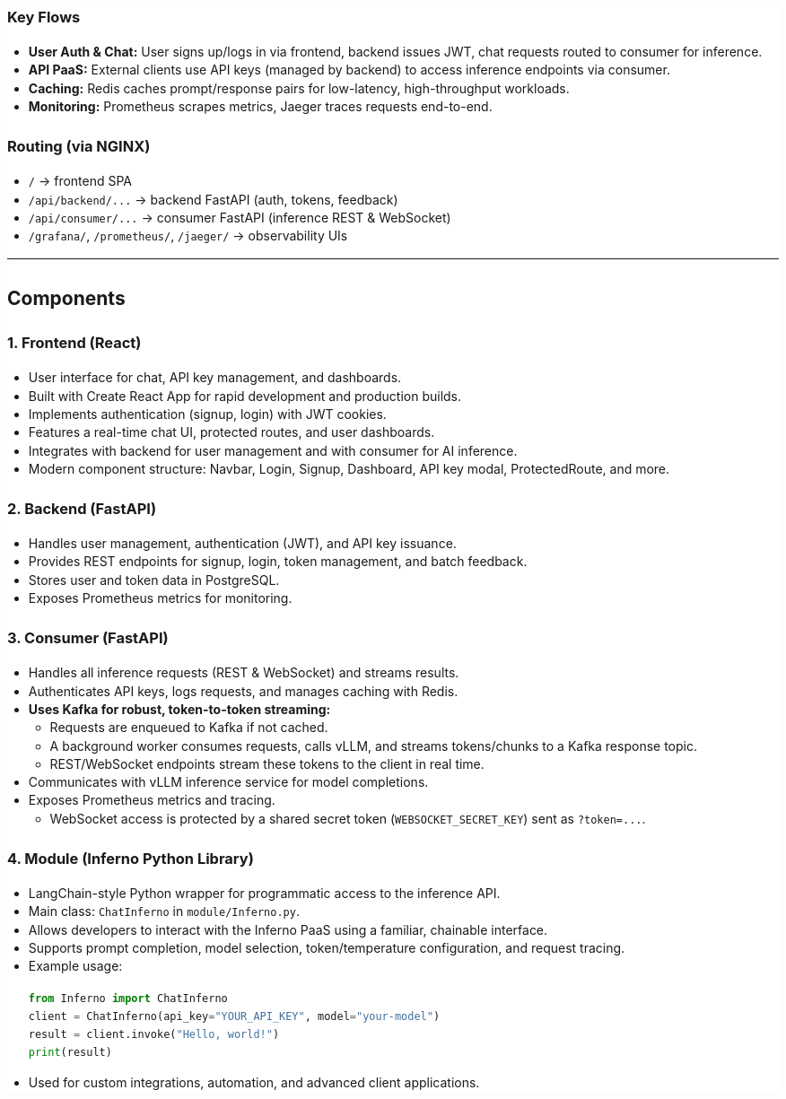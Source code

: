 ### Key Flows
- **User Auth & Chat:** User signs up/logs in via frontend, backend issues JWT, chat requests routed to consumer for inference.
- **API PaaS:** External clients use API keys (managed by backend) to access inference endpoints via consumer.
- **Caching:** Redis caches prompt/response pairs for low-latency, high-throughput workloads.
- **Monitoring:** Prometheus scrapes metrics, Jaeger traces requests end-to-end.

### Routing (via NGINX)
- `/` → frontend SPA
- `/api/backend/...` → backend FastAPI (auth, tokens, feedback)
- `/api/consumer/...` → consumer FastAPI (inference REST & WebSocket)
- `/grafana/`, `/prometheus/`, `/jaeger/` → observability UIs

---

## Components
### 1. Frontend (React)
- User interface for chat, API key management, and dashboards.
- Built with Create React App for rapid development and production builds.
- Implements authentication (signup, login) with JWT cookies.
- Features a real-time chat UI, protected routes, and user dashboards.
- Integrates with backend for user management and with consumer for AI inference.
- Modern component structure: Navbar, Login, Signup, Dashboard, API key modal, ProtectedRoute, and more.

### 2. Backend (FastAPI)
- Handles user management, authentication (JWT), and API key issuance.
- Provides REST endpoints for signup, login, token management, and batch feedback.
- Stores user and token data in PostgreSQL.
- Exposes Prometheus metrics for monitoring.

### 3. Consumer (FastAPI)
- Handles all inference requests (REST & WebSocket) and streams results.
- Authenticates API keys, logs requests, and manages caching with Redis.
- **Uses Kafka for robust, token-to-token streaming:**
  - Requests are enqueued to Kafka if not cached.
  - A background worker consumes requests, calls vLLM, and streams tokens/chunks to a Kafka response topic.
  - REST/WebSocket endpoints stream these tokens to the client in real time.
- Communicates with vLLM inference service for model completions.
- Exposes Prometheus metrics and tracing.
  - WebSocket access is protected by a shared secret token (`WEBSOCKET_SECRET_KEY`) sent as `?token=...`.

### 4. Module (Inferno Python Library)
- LangChain-style Python wrapper for programmatic access to the inference API.
- Main class: `ChatInferno` in `module/Inferno.py`.
- Allows developers to interact with the Inferno PaaS using a familiar, chainable interface.
- Supports prompt completion, model selection, token/temperature configuration, and request tracing.
- Example usage:
  ```python
  from Inferno import ChatInferno
  client = ChatInferno(api_key="YOUR_API_KEY", model="your-model")
  result = client.invoke("Hello, world!")
  print(result)
  ```
- Used for custom integrations, automation, and advanced client applications.
